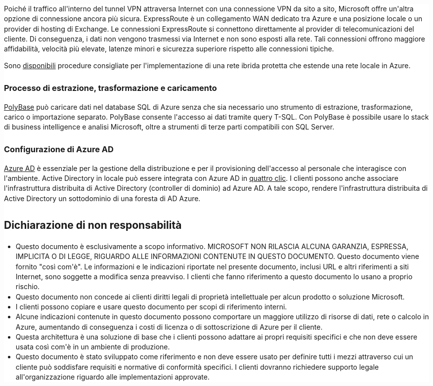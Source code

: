 Poiché il traffico all'interno del tunnel VPN attraversa Internet con una connessione VPN da sito a sito, Microsoft offre un'altra opzione di connessione ancora più sicura. ExpressRoute è un collegamento WAN dedicato tra Azure e una posizione locale o un provider di hosting di Exchange. Le connessioni ExpressRoute si connettono direttamente al provider di telecomunicazioni del cliente. Di conseguenza, i dati non vengono trasmessi via Internet e non sono esposti alla rete. Tali connessioni offrono maggiore affidabilità, velocità più elevate, latenze minori e sicurezza superiore rispetto alle connessioni tipiche. 

Sono [disponibili](https://docs.microsoft.com/azure/architecture/reference-architectures/dmz/secure-vnet-hybrid) procedure consigliate per l'implementazione di una rete ibrida protetta che estende una rete locale in Azure.

### <a name="extract-transform-load-process"></a>Processo di estrazione, trasformazione e caricamento
[PolyBase](https://docs.microsoft.com/sql/relational-databases/polybase/polybase-guide) può caricare dati nel database SQL di Azure senza che sia necessario uno strumento di estrazione, trasformazione, carico o importazione separato. PolyBase consente l'accesso ai dati tramite query T-SQL. Con PolyBase è possibile usare lo stack di business intelligence e analisi Microsoft, oltre a strumenti di terze parti compatibili con SQL Server.

### <a name="azure-ad-setup"></a>Configurazione di Azure AD
[Azure AD](https://docs.microsoft.com/azure/active-directory/active-directory-whatis) è essenziale per la gestione della distribuzione e per il provisioning dell'accesso al personale che interagisce con l'ambiente. Active Directory in locale può essere integrata con Azure AD in [quattro clic](https://docs.microsoft.com/azure/active-directory/connect/active-directory-aadconnect-get-started-express). I clienti possono anche associare l'infrastruttura distribuita di Active Directory (controller di dominio) ad Azure AD. A tale scopo, rendere l'infrastruttura distribuita di Active Directory un sottodominio di una foresta di AD Azure.

## <a name="disclaimer"></a>Dichiarazione di non responsabilità

 - Questo documento è esclusivamente a scopo informativo. MICROSOFT NON RILASCIA ALCUNA GARANZIA, ESPRESSA, IMPLICITA O DI LEGGE, RIGUARDO ALLE INFORMAZIONI CONTENUTE IN QUESTO DOCUMENTO. Questo documento viene fornito "così com'è". Le informazioni e le indicazioni riportate nel presente documento, inclusi URL e altri riferimenti a siti Internet, sono soggette a modifica senza preavviso. I clienti che fanno riferimento a questo documento lo usano a proprio rischio.
 - Questo documento non concede ai clienti diritti legali di proprietà intellettuale per alcun prodotto o soluzione Microsoft.
 - I clienti possono copiare e usare questo documento per scopi di riferimento interni.
 - Alcune indicazioni contenute in questo documento possono comportare un maggiore utilizzo di risorse di dati, rete o calcolo in Azure, aumentando di conseguenza i costi di licenza o di sottoscrizione di Azure per il cliente.
 - Questa architettura è una soluzione di base che i clienti possono adattare ai propri requisiti specifici e che non deve essere usata così com'è in un ambiente di produzione.
 - Questo documento è stato sviluppato come riferimento e non deve essere usato per definire tutti i mezzi attraverso cui un cliente può soddisfare requisiti e normative di conformità specifici. I clienti dovranno richiedere supporto legale all'organizzazione riguardo alle implementazioni approvate.
